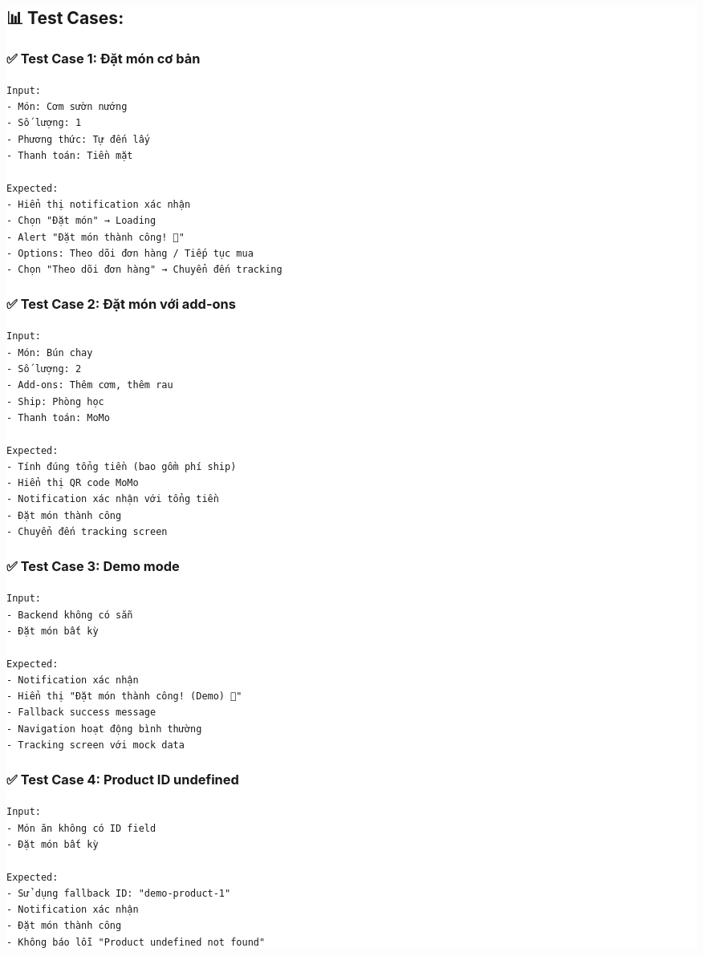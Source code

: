 ## 📊 Test Cases:

### ✅ Test Case 1: Đặt món cơ bản
```
Input:
- Món: Cơm sườn nướng
- Số lượng: 1
- Phương thức: Tự đến lấy
- Thanh toán: Tiền mặt

Expected:
- Hiển thị notification xác nhận
- Chọn "Đặt món" → Loading
- Alert "Đặt món thành công! 🎉"
- Options: Theo dõi đơn hàng / Tiếp tục mua
- Chọn "Theo dõi đơn hàng" → Chuyển đến tracking
```

### ✅ Test Case 2: Đặt món với add-ons
```
Input:
- Món: Bún chay
- Số lượng: 2
- Add-ons: Thêm cơm, thêm rau
- Ship: Phòng học
- Thanh toán: MoMo

Expected:
- Tính đúng tổng tiền (bao gồm phí ship)
- Hiển thị QR code MoMo
- Notification xác nhận với tổng tiền
- Đặt món thành công
- Chuyển đến tracking screen
```

### ✅ Test Case 3: Demo mode
```
Input:
- Backend không có sẵn
- Đặt món bất kỳ

Expected:
- Notification xác nhận
- Hiển thị "Đặt món thành công! (Demo) 🎉"
- Fallback success message
- Navigation hoạt động bình thường
- Tracking screen với mock data
```

### ✅ Test Case 4: Product ID undefined
```
Input:
- Món ăn không có ID field
- Đặt món bất kỳ

Expected:
- Sử dụng fallback ID: "demo-product-1"
- Notification xác nhận
- Đặt món thành công
- Không báo lỗi "Product undefined not found"
```
